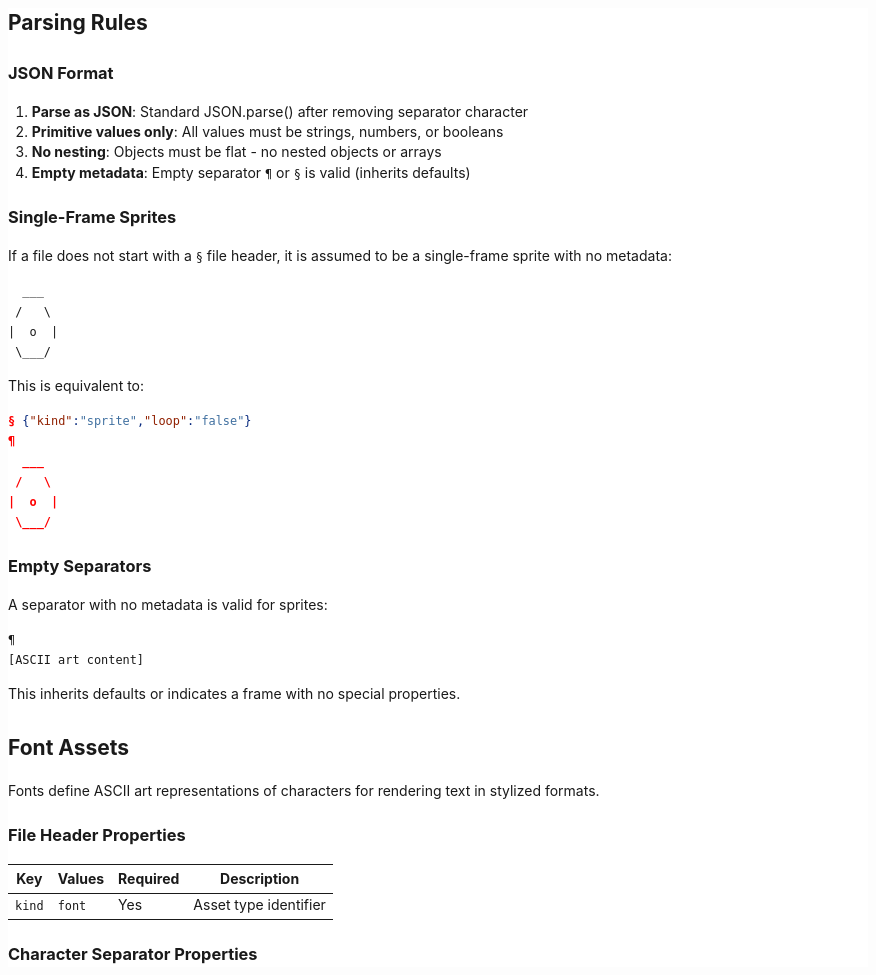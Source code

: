 ## Parsing Rules

### JSON Format

1. **Parse as JSON**: Standard JSON.parse() after removing separator character
2. **Primitive values only**: All values must be strings, numbers, or booleans
3. **No nesting**: Objects must be flat - no nested objects or arrays
4. **Empty metadata**: Empty separator `¶` or `§` is valid (inherits defaults)

### Single-Frame Sprites

If a file does not start with a `§` file header, it is assumed to be a single-frame sprite with no metadata:

```txt
  ___
 /   \
|  o  |
 \___/
```

This is equivalent to:

```json
§ {"kind":"sprite","loop":"false"}
¶
  ___
 /   \
|  o  |
 \___/
```

### Empty Separators

A separator with no metadata is valid for sprites:

```txt
¶
[ASCII art content]
```

This inherits defaults or indicates a frame with no special properties.

## Font Assets

Fonts define ASCII art representations of characters for rendering text in stylized formats.

### File Header Properties

| Key    | Values | Required | Description           |
| ------ | ------ | -------- | --------------------- |
| `kind` | `font` | Yes      | Asset type identifier |

### Character Separator Properties
